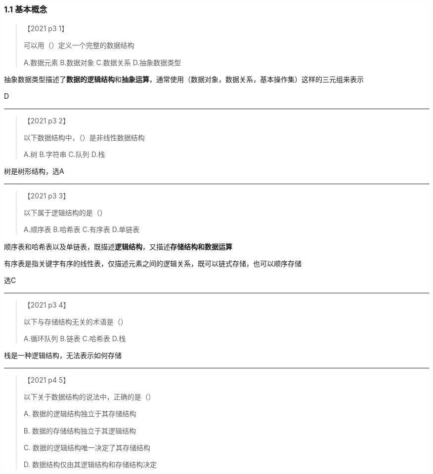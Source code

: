 ### 1.1 基本概念

> 【2021 p3 1】
>
> 可以用（）定义一个完整的数据结构
>
> A.数据元素 B.数据对象 C.数据关系 D.抽象数据类型

抽象数据类型描述了**数据的逻辑结构**和**抽象运算**，通常使用（数据对象，数据关系，基本操作集）这样的三元组来表示

D

---

>【2021 p3 2】
>
>以下数据结构中，（）是非线性数据结构
>
>A.树 B.字符串 C.队列 D.栈

树是树形结构，选A

---

> 【2021 p3 3】
>
> 以下属于逻辑结构的是（）
>
> A.顺序表 B.哈希表 C.有序表 D.单链表

顺序表和哈希表以及单链表，既描述**逻辑结构**，又描述**存储结构和数据运算**

有序表是指关键字有序的线性表，仅描述元素之间的逻辑关系，既可以链式存储，也可以顺序存储

选C

---

> 【2021 p3 4】
>
> 以下与存储结构无关的术语是（）
>
> A.循环队列 B.链表 C.哈希表 D.栈

栈是一种逻辑结构，无法表示如何存储

---

> 【2021 p4 5】
>
> 以下关于数据结构的说法中，正确的是（）
>
> A. 数据的逻辑结构独立于其存储结构
>
> B. 数据的存储结构独立于其逻辑结构
>
> C. 数据的逻辑结构唯一决定了其存储结构
>
> D. 数据结构仅由其逻辑结构和存储结构决定
